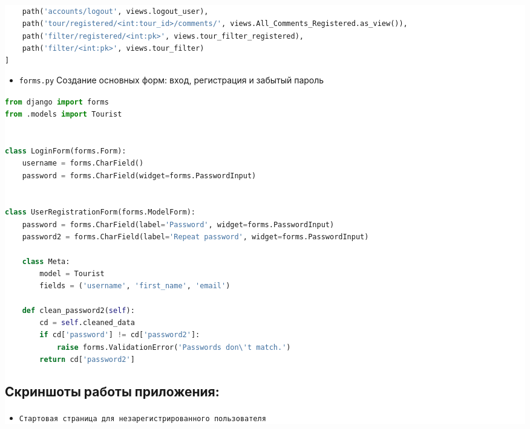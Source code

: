 ```python
    path('accounts/logout', views.logout_user),
    path('tour/registered/<int:tour_id>/comments/', views.All_Comments_Registered.as_view()),
    path('filter/registered/<int:pk>', views.tour_filter_registered),
    path('filter/<int:pk>', views.tour_filter)
]
```

* `forms.py`
Создание основных форм: вход, регистрация и забытый пароль
```python
from django import forms
from .models import Tourist


class LoginForm(forms.Form):
    username = forms.CharField()
    password = forms.CharField(widget=forms.PasswordInput)


class UserRegistrationForm(forms.ModelForm):
    password = forms.CharField(label='Password', widget=forms.PasswordInput)
    password2 = forms.CharField(label='Repeat password', widget=forms.PasswordInput)

    class Meta:
        model = Tourist
        fields = ('username', 'first_name', 'email')

    def clean_password2(self):
        cd = self.cleaned_data
        if cd['password'] != cd['password2']:
            raise forms.ValidationError('Passwords don\'t match.')
        return cd['password2']
```

## Скриншоты работы приложения:
* `Стартовая страница для незарегистрированного пользователя`
